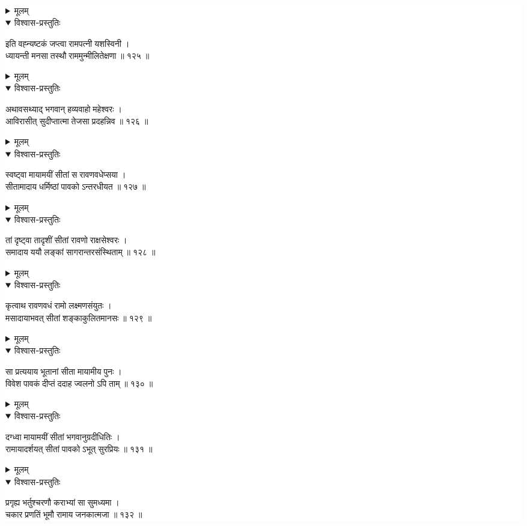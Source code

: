 <details><summary>मूलम्</summary></details>

<details open><summary>विश्वास-प्रस्तुतिः</summary>

इति वह्न्यष्टकं जप्त्वा रामपत्नी यशस्विनी ।  
ध्यायन्ती मनसा तस्थौ राममुन्मीलितेक्षणा ॥ १२५ ॥
</details>

<details><summary>मूलम्</summary></details>

<details open><summary>विश्वास-प्रस्तुतिः</summary>

अथावसथ्याद् भगवान् हव्यवाहो महेश्वरः ।  
आविरासीत् सुदीप्तात्मा तेजसा प्रदहन्निव ॥ १२६ ॥
</details>

<details><summary>मूलम्</summary></details>

<details open><summary>विश्वास-प्रस्तुतिः</summary>

स्वष्ट्वा मायामयीं सीतां स रावणवधेप्सया ।  
सीतामादाय धर्मिष्ठां पावको ऽन्तरधीयत ॥ १२७ ॥
</details>

<details><summary>मूलम्</summary></details>

<details open><summary>विश्वास-प्रस्तुतिः</summary>

तां दृष्ट्वा तादृशीं सीतां रावणो राक्षसेश्वरः ।  
समादाय ययौ लङ्कां सागरान्तरसंस्थिताम् ॥ १२८ ॥
</details>

<details><summary>मूलम्</summary></details>

<details open><summary>विश्वास-प्रस्तुतिः</summary>

कृत्वाथ रावणवधं रामो लक्ष्मणसंयुतः ।  
मसादायाभवत् सीतां शङ्काकुलितमानसः ॥ १२९ ॥
</details>

<details><summary>मूलम्</summary></details>

<details open><summary>विश्वास-प्रस्तुतिः</summary>

सा प्रत्ययाय भूतानां सीता मायामीय पुनः ।  
विवेश पावकं दीप्तं ददाह ज्वलनो ऽपि ताम् ॥ १३० ॥
</details>

<details><summary>मूलम्</summary></details>

<details open><summary>विश्वास-प्रस्तुतिः</summary>

दग्ध्वा मायामयीं सीतां भगवानुग्रदीधितिः ।  
रामायादर्शयत् सीतां पावको ऽभूत् सुरप्रियः ॥ १३१ ॥
</details>

<details><summary>मूलम्</summary></details>

<details open><summary>विश्वास-प्रस्तुतिः</summary>

प्रगृह्य भर्तुश्चरणौ कराभ्यां सा सुमध्यमा ।  
चकार प्रणतिं भूमौ रामाय जनकात्मजा ॥ १३२ ॥
</details>
